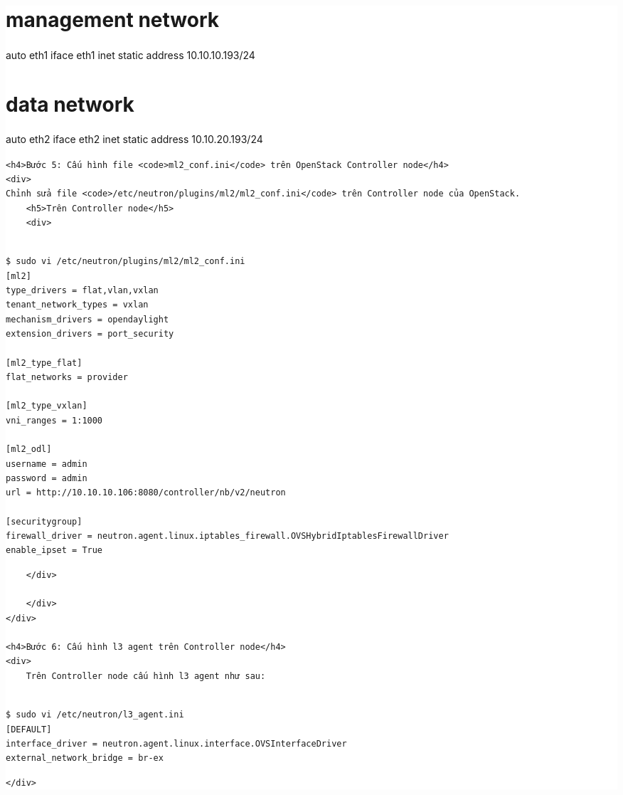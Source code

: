 # management network
auto eth1
iface eth1 inet static
address 10.10.10.193/24

# data network
auto eth2
iface eth2 inet static
address 10.10.20.193/24
</code></pre>
    </div>

    <h4>Bước 5: Cấu hình file <code>ml2_conf.ini</code> trên OpenStack Controller node</h4>
    <div>
    Chỉnh sửa file <code>/etc/neutron/plugins/ml2/ml2_conf.ini</code> trên Controller node của OpenStack.
        <h5>Trên Controller node</h5>
        <div>
<pre><code>
$ sudo vi /etc/neutron/plugins/ml2/ml2_conf.ini
[ml2]
type_drivers = flat,vlan,vxlan
tenant_network_types = vxlan
mechanism_drivers = opendaylight
extension_drivers = port_security

[ml2_type_flat]
flat_networks = provider

[ml2_type_vxlan]
vni_ranges = 1:1000

[ml2_odl]
username = admin
password = admin
url = http://10.10.10.106:8080/controller/nb/v2/neutron

[securitygroup]
firewall_driver = neutron.agent.linux.iptables_firewall.OVSHybridIptablesFirewallDriver
enable_ipset = True
</code></pre>
        </div>

        </div>
    </div>

    <h4>Bước 6: Cấu hình l3 agent trên Controller node</h4>
    <div>
        Trên Controller node cấu hình l3 agent như sau:
<pre><code>
$ sudo vi /etc/neutron/l3_agent.ini
[DEFAULT]
interface_driver = neutron.agent.linux.interface.OVSInterfaceDriver
external_network_bridge = br-ex
</code></pre>
    </div>

